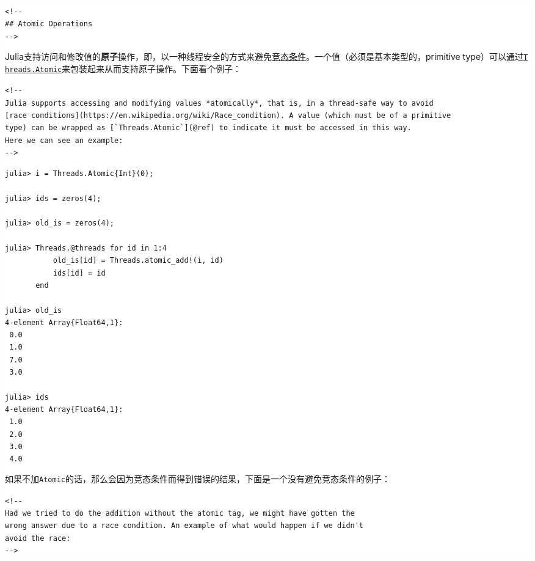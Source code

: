```@raw html
<!--
## Atomic Operations
-->
```

Julia支持访问和修改值的**原子**操作，即，以一种线程安全的方式来避免[竞态条件](https://en.wikipedia.org/wiki/Race_condition)。一个值（必须是基本类型的，primitive type）可以通过[`Threads.Atomic`](@ref)来包装起来从而支持原子操作。下面看个例子：

```@raw html
<!--
Julia supports accessing and modifying values *atomically*, that is, in a thread-safe way to avoid
[race conditions](https://en.wikipedia.org/wiki/Race_condition). A value (which must be of a primitive
type) can be wrapped as [`Threads.Atomic`](@ref) to indicate it must be accessed in this way.
Here we can see an example:
-->
```

```julia-repl
julia> i = Threads.Atomic{Int}(0);

julia> ids = zeros(4);

julia> old_is = zeros(4);

julia> Threads.@threads for id in 1:4
           old_is[id] = Threads.atomic_add!(i, id)
           ids[id] = id
       end

julia> old_is
4-element Array{Float64,1}:
 0.0
 1.0
 7.0
 3.0

julia> ids
4-element Array{Float64,1}:
 1.0
 2.0
 3.0
 4.0
```

如果不加`Atomic`的话，那么会因为竞态条件而得到错误的结果，下面是一个没有避免竞态条件的例子：

```@raw html
<!--
Had we tried to do the addition without the atomic tag, we might have gotten the
wrong answer due to a race condition. An example of what would happen if we didn't
avoid the race:
-->
```
